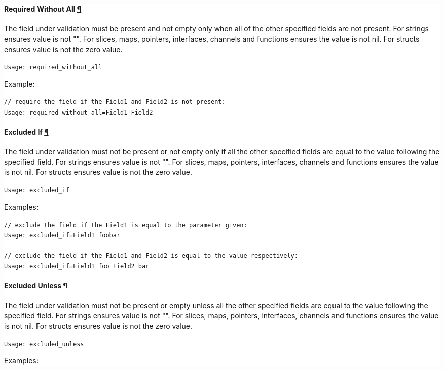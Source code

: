 
#### Required Without All [¶](#hdr-Required_Without_All)


The field under validation must be present and not empty only when all of the other specified fields are not present. For strings ensures value is not "". For slices, maps, pointers, interfaces, channels and functions ensures the value is not nil. For structs ensures value is not the zero value. 


```
Usage: required_without_all
```


Example: 


```
// require the field if the Field1 and Field2 is not present:
Usage: required_without_all=Field1 Field2
```


#### Excluded If [¶](#hdr-Excluded_If)


The field under validation must not be present or not empty only if all the other specified fields are equal to the value following the specified field. For strings ensures value is not "". For slices, maps, pointers, interfaces, channels and functions ensures the value is not nil. For structs ensures value is not the zero value. 


```
Usage: excluded_if
```


Examples: 


```
// exclude the field if the Field1 is equal to the parameter given:
Usage: excluded_if=Field1 foobar

// exclude the field if the Field1 and Field2 is equal to the value respectively:
Usage: excluded_if=Field1 foo Field2 bar
```


#### Excluded Unless [¶](#hdr-Excluded_Unless)


The field under validation must not be present or empty unless all the other specified fields are equal to the value following the specified field. For strings ensures value is not "". For slices, maps, pointers, interfaces, channels and functions ensures the value is not nil. For structs ensures value is not the zero value. 


```
Usage: excluded_unless
```


Examples: 
